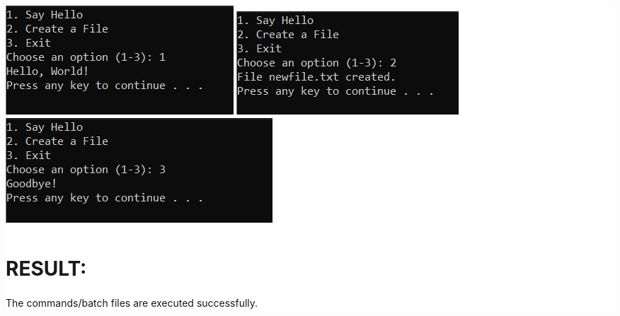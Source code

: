 ![alt text](<Screenshot 2025-05-18 235405.png>)
![alt text](<Screenshot 2025-05-18 235417.png>)
![alt text](<Screenshot 2025-05-18 235427.png>)

# RESULT:
The commands/batch files are executed successfully.

